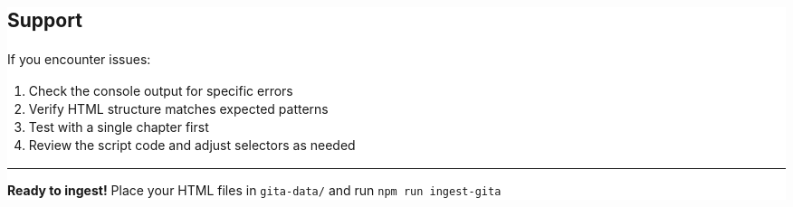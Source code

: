## Support

If you encounter issues:
1. Check the console output for specific errors
2. Verify HTML structure matches expected patterns
3. Test with a single chapter first
4. Review the script code and adjust selectors as needed

---

**Ready to ingest!** Place your HTML files in `gita-data/` and run `npm run ingest-gita`
